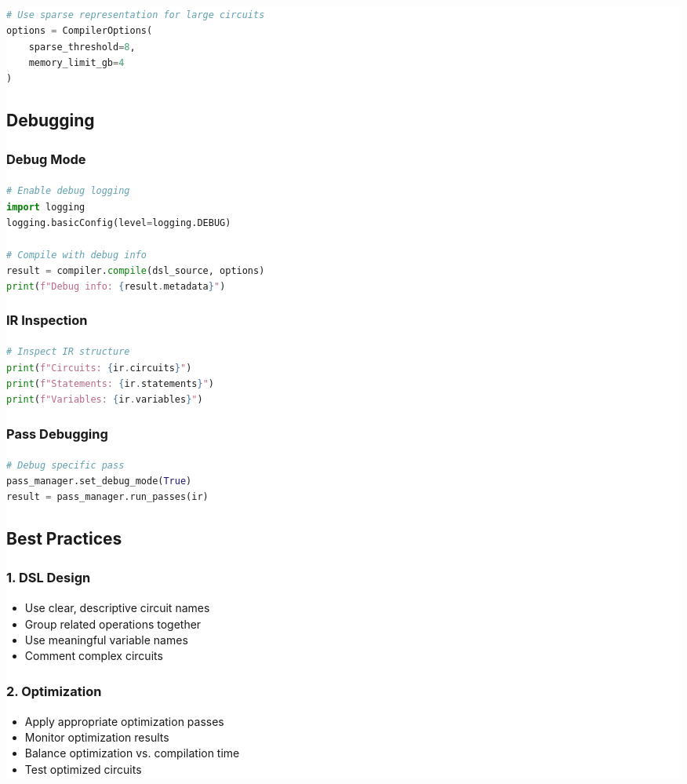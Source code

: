 ```python
# Use sparse representation for large circuits
options = CompilerOptions(
    sparse_threshold=8,
    memory_limit_gb=4
)
```

## Debugging

### Debug Mode

```python
# Enable debug logging
import logging
logging.basicConfig(level=logging.DEBUG)

# Compile with debug info
result = compiler.compile(dsl_source, options)
print(f"Debug info: {result.metadata}")
```

### IR Inspection

```python
# Inspect IR structure
print(f"Circuits: {ir.circuits}")
print(f"Statements: {ir.statements}")
print(f"Variables: {ir.variables}")
```

### Pass Debugging

```python
# Debug specific pass
pass_manager.set_debug_mode(True)
result = pass_manager.run_passes(ir)
```

## Best Practices

### 1. DSL Design
- Use clear, descriptive circuit names
- Group related operations together
- Use meaningful variable names
- Comment complex circuits

### 2. Optimization
- Apply appropriate optimization passes
- Monitor optimization results
- Balance optimization vs. compilation time
- Test optimized circuits
